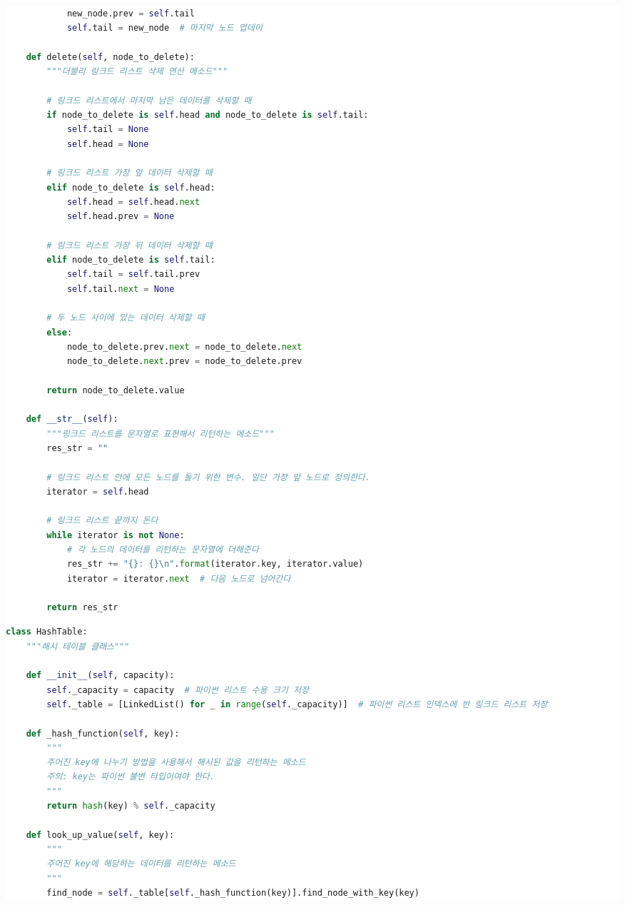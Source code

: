 ```python
            new_node.prev = self.tail
            self.tail = new_node  # 마지막 노드 업데이

    def delete(self, node_to_delete):
        """더블리 링크드 리스트 삭제 연산 메소드"""

        # 링크드 리스트에서 마지막 남은 데이터를 삭제할 때
        if node_to_delete is self.head and node_to_delete is self.tail:
            self.tail = None
            self.head = None

        # 링크드 리스트 가장 앞 데이터 삭제할 때
        elif node_to_delete is self.head:
            self.head = self.head.next
            self.head.prev = None

        # 링크드 리스트 가장 뒤 데이터 삭제할 떄
        elif node_to_delete is self.tail:
            self.tail = self.tail.prev
            self.tail.next = None

        # 두 노드 사이에 있는 데이터 삭제할 때
        else:
            node_to_delete.prev.next = node_to_delete.next
            node_to_delete.next.prev = node_to_delete.prev

        return node_to_delete.value

    def __str__(self):
        """링크드 리스트를 문자열로 표현해서 리턴하는 메소드"""
        res_str = ""

        # 링크드 리스트 안에 모든 노드를 돌기 위한 변수. 일단 가장 앞 노드로 정의한다.
        iterator = self.head

        # 링크드 리스트 끝까지 돈다
        while iterator is not None:
            # 각 노드의 데이터를 리턴하는 문자열에 더해준다
            res_str += "{}: {}\n".format(iterator.key, iterator.value)
            iterator = iterator.next  # 다음 노드로 넘어간다

        return res_str
```

```python
class HashTable:
    """해시 테이블 클래스"""

    def __init__(self, capacity):
        self._capacity = capacity  # 파이썬 리스트 수용 크기 저장
        self._table = [LinkedList() for _ in range(self._capacity)]  # 파이썬 리스트 인덱스에 반 링크드 리스트 저장

    def _hash_function(self, key):
        """
        주어진 key에 나누기 방법을 사용해서 해시된 값을 리턴하는 메소드
        주의: key는 파이썬 불변 타입이여야 한다.
        """
        return hash(key) % self._capacity

    def look_up_value(self, key):
        """
        주어진 key에 해당하는 데이터를 리턴하는 메소드
        """
        find_node = self._table[self._hash_function(key)].find_node_with_key(key)
```
